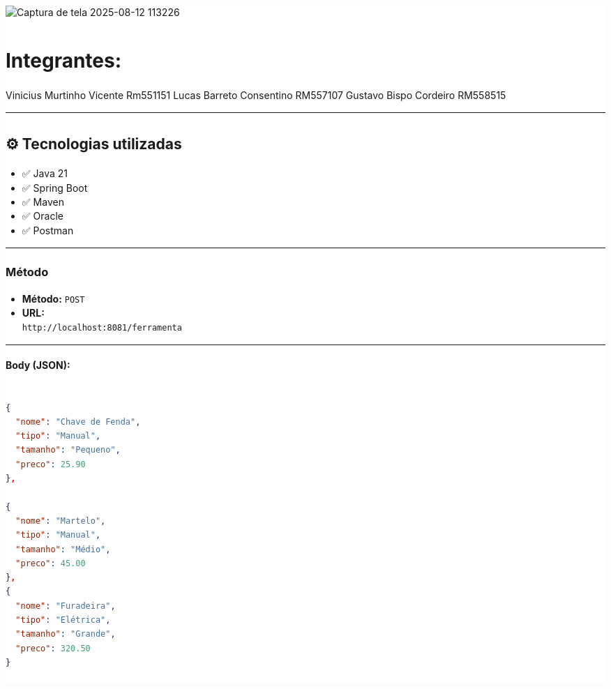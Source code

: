 <img width="1597" height="856" alt="Captura de tela 2025-08-12 113226" src="https://github.com/user-attachments/assets/8f012fca-83af-4139-8528-4a74981c9499" />

# Integrantes:
Vinicius Murtinho Vicente Rm551151 
Lucas Barreto Consentino RM557107
Gustavo Bispo Cordeiro RM558515

---




## ⚙️ Tecnologias utilizadas

- ✅ Java 21
- ✅ Spring Boot
- ✅ Maven
- ✅ Oracle
- ✅ Postman


---


###  Método

- **Método:** `POST`
- **URL:**  
  `http://localhost:8081/ferramenta`

---

#### Body (JSON):

```json

{
  "nome": "Chave de Fenda",
  "tipo": "Manual",
  "tamanho": "Pequeno",
  "preco": 25.90
},

{
  "nome": "Martelo",
  "tipo": "Manual",
  "tamanho": "Médio",
  "preco": 45.00
},
{
  "nome": "Furadeira",
  "tipo": "Elétrica",
  "tamanho": "Grande",
  "preco": 320.50
}



```
